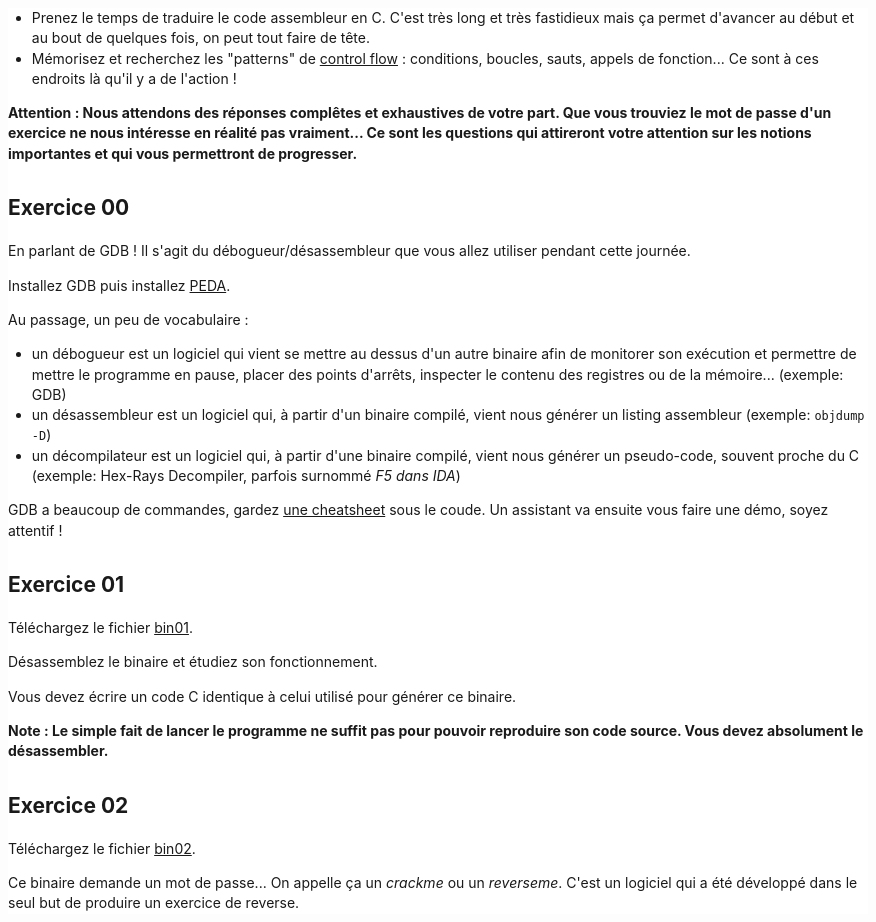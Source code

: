 * Prenez le temps de traduire le code assembleur en C. C'est très long
et très fastidieux mais ça permet d'avancer au début et au bout de quelques
fois, on peut tout faire de tête.
* Mémorisez et recherchez les "patterns" de
[control flow](https://en.wikipedia.org/wiki/Control_flow) : conditions,
boucles, sauts, appels de fonction... Ce sont à ces endroits là qu'il y a de
l'action !

**Attention : Nous attendons des réponses complêtes et exhaustives de votre
part. Que vous trouviez le mot de passe d'un exercice ne nous intéresse
en réalité pas vraiment... Ce sont les questions qui attireront votre attention
sur les notions importantes et qui vous permettront de progresser.**


## Exercice 00

En parlant de GDB ! Il s'agit du débogueur/désassembleur que vous allez
utiliser pendant cette journée.

Installez GDB puis installez [PEDA](https://github.com/longld/peda).

Au passage, un peu de vocabulaire :

* un débogueur est un logiciel qui vient se mettre au dessus d'un autre binaire
afin de monitorer son exécution et permettre de mettre le programme en pause,
placer des points d'arrêts, inspecter le contenu des registres ou de la
mémoire... (exemple: GDB)
* un désassembleur est un logiciel qui, à partir d'un binaire compilé, vient
nous générer un listing assembleur (exemple: `objdump -D`)
* un décompilateur est un logiciel qui, à partir d'une binaire compilé, vient
nous générer un pseudo-code, souvent proche du C (exemple: Hex-Rays Decompiler,
parfois surnommé *F5 dans IDA*)

GDB a beaucoup de commandes, gardez
[une cheatsheet](https://darkdust.net/files/GDB%20Cheat%20Sheet.pdf) sous le
coude. Un assistant va ensuite vous faire une démo, soyez attentif !


## Exercice 01

Téléchargez le fichier [bin01](assets/reverse-00/ex01/bin01).

Désassemblez le binaire et étudiez son fonctionnement.

Vous devez écrire un code C identique à celui utilisé pour générer ce binaire.

**Note : Le simple fait de lancer le programme ne suffit pas pour pouvoir
reproduire son code source. Vous devez absolument le désassembler.**


## Exercice 02

Téléchargez le fichier [bin02](assets/reverse-00/ex02/bin02).

Ce binaire demande un mot de passe... On appelle ça un *crackme* ou un
*reverseme*. C'est un logiciel qui a été développé dans le seul but de produire
un exercice de reverse.
